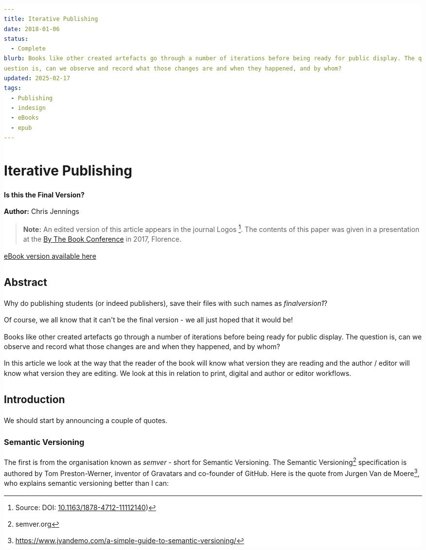 ```yaml
---
title: Iterative Publishing
date: 2018-01-06
status:
  - Complete
blurb: Books like other created artefacts go through a number of iterations before being ready for public display. The question is, can we observe and record what those changes are and when they happened, and by whom?
updated: 2025-02-17
tags:
  - Publishing
  - indesign
  - eBooks
  - epub
---
```



# Iterative Publishing
**Is this the Final Version?**

**Author:** Chris Jennings

> **Note:** An edited version of this article appears in the journal Logos [^22]. The contents of this paper was given in a presentation at the [By The Book Conference][74b58136] in 2017, Florence.

  [74b58136]: https:/www.oxfordpublish.org/conference/by_the_book4/ "Read about BytheBook4"

[eBook version available here](../media/iterativepublishing/iterativepublishing08.epub)

## Abstract

Why do publishing students (or indeed publishers), save their files with such names as *finalversion1*?

Of course, we all know that it can't be the final version - we all just hoped that it would be!

Books like other created artefacts go through a number of iterations before being ready for public display. The question is, can we observe and record what those changes are and when they happened, and by whom?

In this article we look at the way that the reader of the book will know what version they are reading and the author / editor will know what version they are editing. We look at this in relation to print, digital and author or editor workflows.

## Introduction

We should start by announcing a couple of quotes.

### Semantic Versioning

The first is from the organisation known as *semver* - short for Semantic Versioning. The Semantic Versioning[^1] specification is authored by Tom Preston-Werner, inventor of Gravatars and co-founder of GitHub. Here is the quote from Jurgen Van de Moere[^2], who explains semantic versioning better than I can:


[^1]: semver.org
[^2]: https://www.jvandemo.com/a-simple-guide-to-semantic-versioning/
[^3]: https://help.apple.com/itc/booksassetguide/
[^4]: http://press.uchicago.edu/ucp/books/book/chicago/C/bo8540260.html
[^5]: _The Waste Land Facsimile_, T.S. Eliot  (Author), Valerie Eliot (Editor) - Faber and Faber 2011
[^6]: Further details can be found on the Society for Editors and Proofreaders web site:  https://www.sfep.org.uk/standards/standards-in-proofreading/
[^7]: https://atlas.oreilly.com
[^8]: http://shop.oreilly.com/product/0636920028482.do
[^9]: https://leanpub.com/about
[^10]: *Git for Humans*, David Demaree, A Book Apart, 2016
[^11]: First created by John Gruber: https://daringfireball.net/projects/markdown/syntax
[^12]: Pandoc is an open source universal document converter created by John MacFarlane. http://pandoc.org
[^13]: http://prose.io/#about
[^14]: https://www.gitbook.com
[^15]: BookType is open source software. http://sourcefabric.booktype.pro/booktype-22-for-authors-and-publishers/what-is-booktype/
[^16]: https://editoria.pub
[^17]: https://glose.com
[^18]: http://www.livemargin.com/socialbook/
[^19]: https://web.hypothes.is
[^20]: http://annotatorjs.org
[^21]: https://www.safaribooksonline.com
[^22]: Source: DOI: [10.1163/1878-4712-11112140](http://booksandjournals.brillonline.com/content/journals/10.1163/1878-4712-11112140))